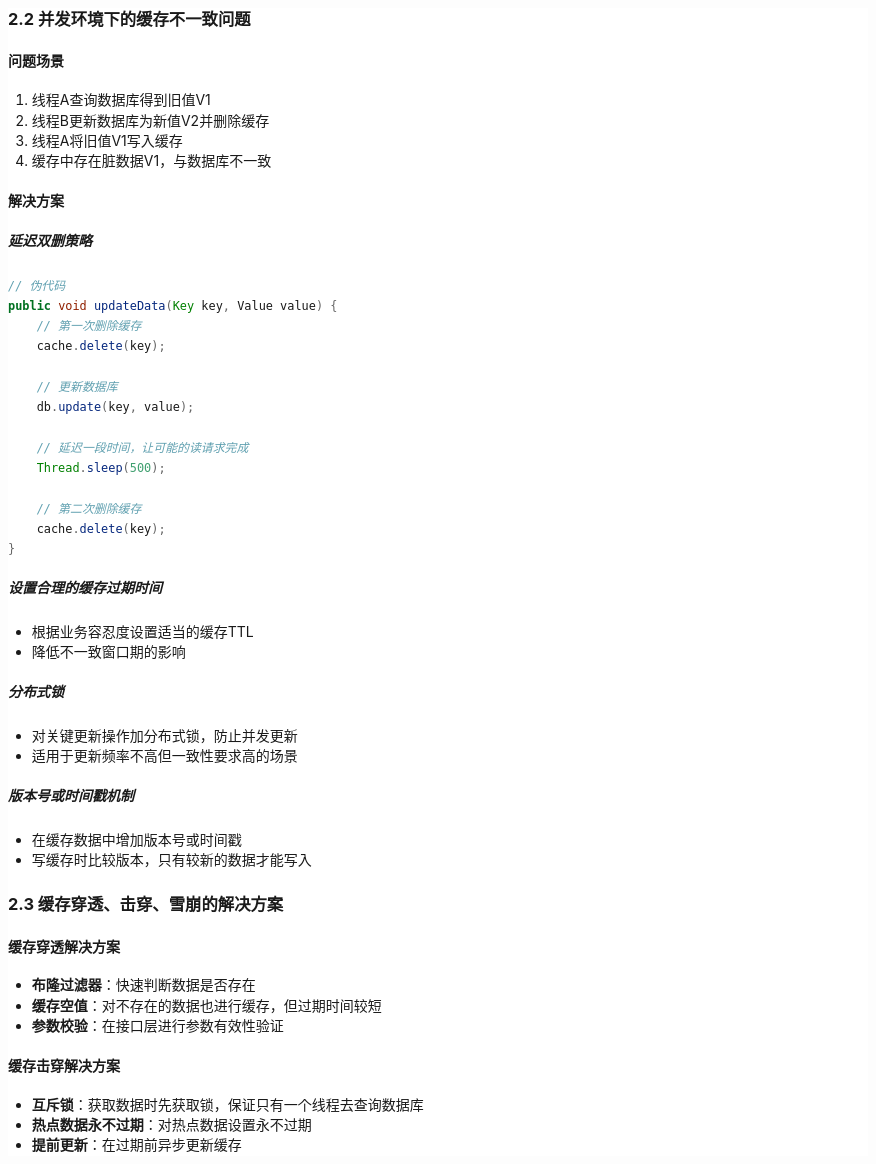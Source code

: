 ### 2.2 并发环境下的缓存不一致问题

#### 问题场景
1. 线程A查询数据库得到旧值V1
2. 线程B更新数据库为新值V2并删除缓存
3. 线程A将旧值V1写入缓存
4. 缓存中存在脏数据V1，与数据库不一致

#### 解决方案

##### 延迟双删策略
```java
// 伪代码
public void updateData(Key key, Value value) {
    // 第一次删除缓存
    cache.delete(key);
    
    // 更新数据库
    db.update(key, value);
    
    // 延迟一段时间，让可能的读请求完成
    Thread.sleep(500);
    
    // 第二次删除缓存
    cache.delete(key);
}
```

##### 设置合理的缓存过期时间
- 根据业务容忍度设置适当的缓存TTL
- 降低不一致窗口期的影响

##### 分布式锁
- 对关键更新操作加分布式锁，防止并发更新
- 适用于更新频率不高但一致性要求高的场景

##### 版本号或时间戳机制
- 在缓存数据中增加版本号或时间戳
- 写缓存时比较版本，只有较新的数据才能写入

### 2.3 缓存穿透、击穿、雪崩的解决方案

#### 缓存穿透解决方案
- **布隆过滤器**：快速判断数据是否存在
- **缓存空值**：对不存在的数据也进行缓存，但过期时间较短
- **参数校验**：在接口层进行参数有效性验证

#### 缓存击穿解决方案
- **互斥锁**：获取数据时先获取锁，保证只有一个线程去查询数据库
- **热点数据永不过期**：对热点数据设置永不过期
- **提前更新**：在过期前异步更新缓存
